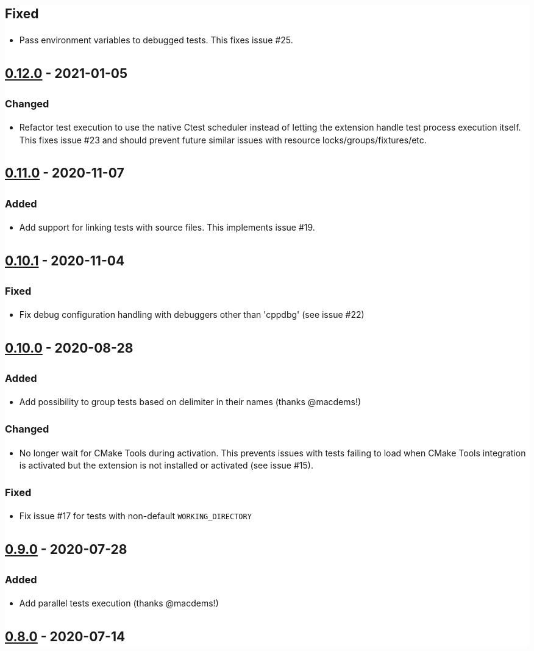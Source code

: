 ## Fixed

- Pass environment variables to debugged tests. This fixes issue #25.

## [0.12.0] - 2021-01-05

### Changed

- Refactor test execution to use the native Ctest scheduler instead of letting
  the extension handle test process execution itself. This fixes issue #23 and
  should prevent future similar issues with resource locks/groups/fixtures/etc.

## [0.11.0] - 2020-11-07

### Added

- Add support for linking tests with source files. This implements issue #19.

## [0.10.1] - 2020-11-04

### Fixed

- Fix debug configuration handling with debuggers other than 'cppdbg' (see issue
  #22)

## [0.10.0] - 2020-08-28

### Added

- Add possibility to group tests based on delimiter in their names (thanks
  @macdems!)

### Changed

- No longer wait for CMake Tools during activation. This prevents issues with
  tests failing to load when CMake Tools integration is activated but the
  extension is not installed or activated (see issue #15).

### Fixed

- Fix issue #17 for tests with non-default `WORKING_DIRECTORY`

## [0.9.0] - 2020-07-28

### Added

- Add parallel tests execution (thanks @macdems!)

## [0.8.0] - 2020-07-14


[cmake-tools]: https://marketplace.visualstudio.com/items?itemName=ms-vscode.cmake-tools
[unreleased]: https://github.com/fredericbonnet/cmake-test-explorer/compare/v0.17.4...HEAD
[0.17.4]: https://github.com/fredericbonnet/cmake-test-explorer/compare/v0.17.3...v0.17.4
[0.17.3]: https://github.com/fredericbonnet/cmake-test-explorer/compare/v0.17.2...v0.17.3
[0.17.2]: https://github.com/fredericbonnet/cmake-test-explorer/compare/v0.17.1...v0.17.2
[0.17.1]: https://github.com/fredericbonnet/cmake-test-explorer/compare/v0.17.0...v0.17.1
[0.17.0]: https://github.com/fredericbonnet/cmake-test-explorer/compare/v0.16.3...v0.17.0
[0.16.3]: https://github.com/fredericbonnet/cmake-test-explorer/compare/v0.16.2...v0.16.3
[0.16.2]: https://github.com/fredericbonnet/cmake-test-explorer/compare/v0.16.1...v0.16.2
[0.16.1]: https://github.com/fredericbonnet/cmake-test-explorer/compare/v0.16.0...v0.16.1
[0.16.0]: https://github.com/fredericbonnet/cmake-test-explorer/compare/v0.15.4...v0.16.0
[0.15.4]: https://github.com/fredericbonnet/cmake-test-explorer/compare/v0.15.3...v0.15.4
[0.15.3]: https://github.com/fredericbonnet/cmake-test-explorer/compare/v0.15.2...v0.15.3
[0.15.2]: https://github.com/fredericbonnet/cmake-test-explorer/compare/v0.15.1...v0.15.2
[0.15.1]: https://github.com/fredericbonnet/cmake-test-explorer/compare/v0.15.0...v0.15.1
[0.15.0]: https://github.com/fredericbonnet/cmake-test-explorer/compare/v0.14.2...v0.15.0
[0.14.2]: https://github.com/fredericbonnet/cmake-test-explorer/compare/v0.14.1...v0.14.2
[0.14.1]: https://github.com/fredericbonnet/cmake-test-explorer/compare/v0.14.0...v0.14.1
[0.14.0]: https://github.com/fredericbonnet/cmake-test-explorer/compare/v0.13.0...v0.14.0
[0.13.0]: https://github.com/fredericbonnet/cmake-test-explorer/compare/v0.12.0...v0.13.0
[0.12.0]: https://github.com/fredericbonnet/cmake-test-explorer/compare/v0.11.0...v0.12.0
[0.11.0]: https://github.com/fredericbonnet/cmake-test-explorer/compare/v0.10.1...v0.11.0
[0.10.1]: https://github.com/fredericbonnet/cmake-test-explorer/compare/v0.10.0...v0.10.1
[0.10.0]: https://github.com/fredericbonnet/cmake-test-explorer/compare/v0.9.0...v0.10.0
[0.9.0]: https://github.com/fredericbonnet/cmake-test-explorer/compare/v0.8.0...v0.9.0
[0.8.0]: https://github.com/fredericbonnet/cmake-test-explorer/compare/v0.7.0...v0.8.0
[0.7.0]: https://github.com/fredericbonnet/cmake-test-explorer/compare/v0.6.0...v0.7.0
[0.6.0]: https://github.com/fredericbonnet/cmake-test-explorer/compare/v0.5.0...v0.6.0
[0.5.0]: https://github.com/fredericbonnet/cmake-test-explorer/compare/v0.4.0...v0.5.0
[0.4.0]: https://github.com/fredericbonnet/cmake-test-explorer/compare/v0.3.1...v0.4.0
[0.3.1]: https://github.com/fredericbonnet/cmake-test-explorer/compare/v0.3.0...v0.3.1
[0.3.0]: https://github.com/fredericbonnet/cmake-test-explorer/compare/v0.2.0...v0.3.0
[0.2.0]: https://github.com/fredericbonnet/cmake-test-explorer/compare/v0.1.0...v0.2.0
[0.1.0]: https://github.com/fredericbonnet/cmake-test-explorer/releases/tag/v0.1.0